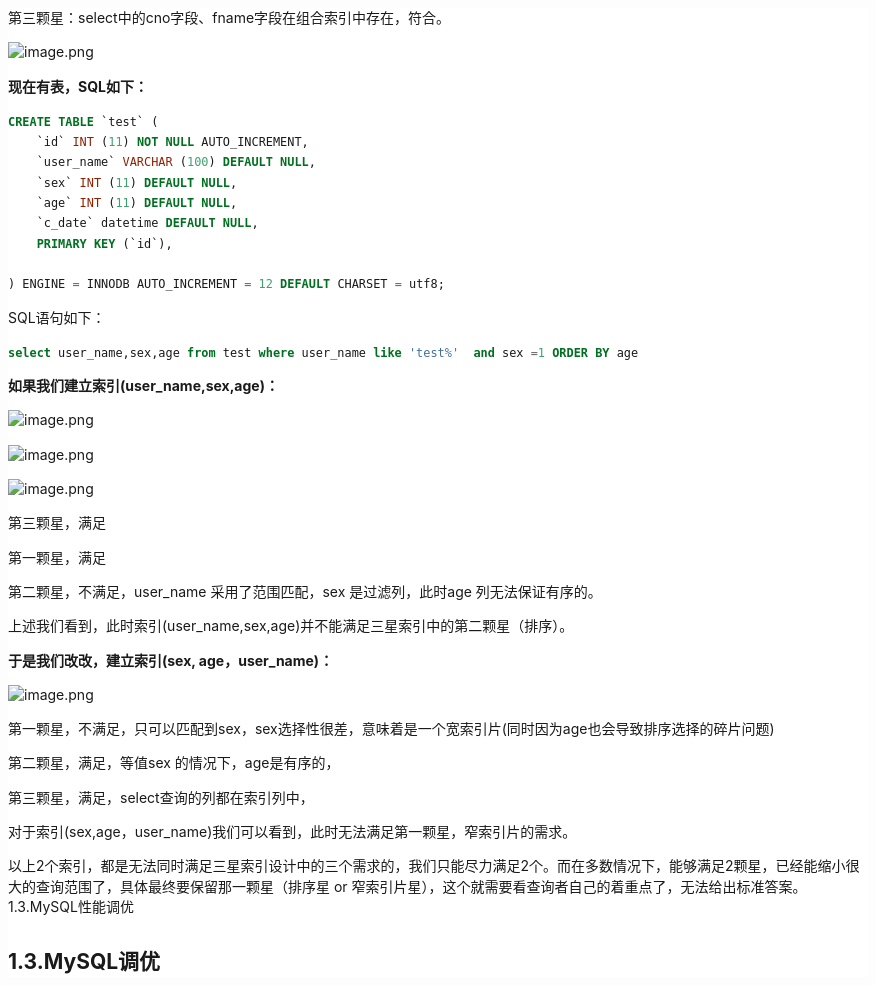 第三颗星：select中的cno字段、fname字段在组合索引中存在，符合。

![image.png](https://fynotefile.oss-cn-zhangjiakou.aliyuncs.com/fynote/fyfile/5983/1651212459071/72ceb2eda7724db58d944048dca8a590.png)

**现在有表，SQL如下：**

```sql
CREATE TABLE `test` (
	`id` INT (11) NOT NULL AUTO_INCREMENT,
	`user_name` VARCHAR (100) DEFAULT NULL,
	`sex` INT (11) DEFAULT NULL,
	`age` INT (11) DEFAULT NULL,
	`c_date` datetime DEFAULT NULL,
	PRIMARY KEY (`id`),

) ENGINE = INNODB AUTO_INCREMENT = 12 DEFAULT CHARSET = utf8;
```

SQL语句如下：

```sql
select user_name,sex,age from test where user_name like 'test%'  and sex =1 ORDER BY age
```

**如果我们建立索引(user_name,sex,age)：**

![image.png](https://fynotefile.oss-cn-zhangjiakou.aliyuncs.com/fynote/fyfile/5983/1651212459071/35954180a81049c68d1e45275b71b19e.png)

![image.png](https://fynotefile.oss-cn-zhangjiakou.aliyuncs.com/fynote/fyfile/5983/1651212459071/02edf4066ee5456fbd58b658af6f5904.png)

![image.png](https://fynotefile.oss-cn-zhangjiakou.aliyuncs.com/fynote/fyfile/5983/1651212459071/a6fe8c913c6d4f1ba3b41f7922ecaebb.png)

第三颗星，满足

第一颗星，满足

第二颗星，不满足，user_name 采用了范围匹配，sex 是过滤列，此时age 列无法保证有序的。

上述我们看到，此时索引(user_name,sex,age)并不能满足三星索引中的第二颗星（排序）。

**于是我们改改，建立索引(sex, age，user_name)：**

![image.png](https://fynotefile.oss-cn-zhangjiakou.aliyuncs.com/fynote/fyfile/5983/1651212459071/85c6ee6f25934d5eadef7cca32ff278d.png)

第一颗星，不满足，只可以匹配到sex，sex选择性很差，意味着是一个宽索引片(同时因为age也会导致排序选择的碎片问题)

第二颗星，满足，等值sex 的情况下，age是有序的，

第三颗星，满足，select查询的列都在索引列中，

对于索引(sex,age，user_name)我们可以看到，此时无法满足第一颗星，窄索引片的需求。

以上2个索引，都是无法同时满足三星索引设计中的三个需求的，我们只能尽力满足2个。而在多数情况下，能够满足2颗星，已经能缩小很大的查询范围了，具体最终要保留那一颗星（排序星 or 窄索引片星），这个就需要看查询者自己的着重点了，无法给出标准答案。1.3.MySQL性能调优



## 1.3.MySQL调优
